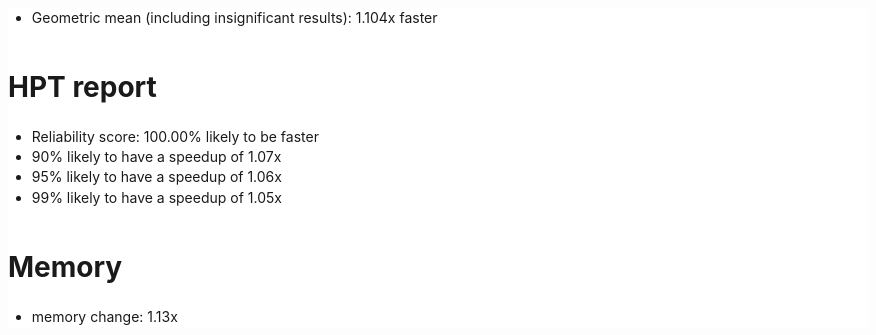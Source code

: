- Geometric mean (including insignificant results): 1.104x faster

# HPT report

- Reliability score: 100.00% likely to be faster
- 90% likely to have a speedup of 1.07x
- 95% likely to have a speedup of 1.06x
- 99% likely to have a speedup of 1.05x

# Memory
- memory change: 1.13x
